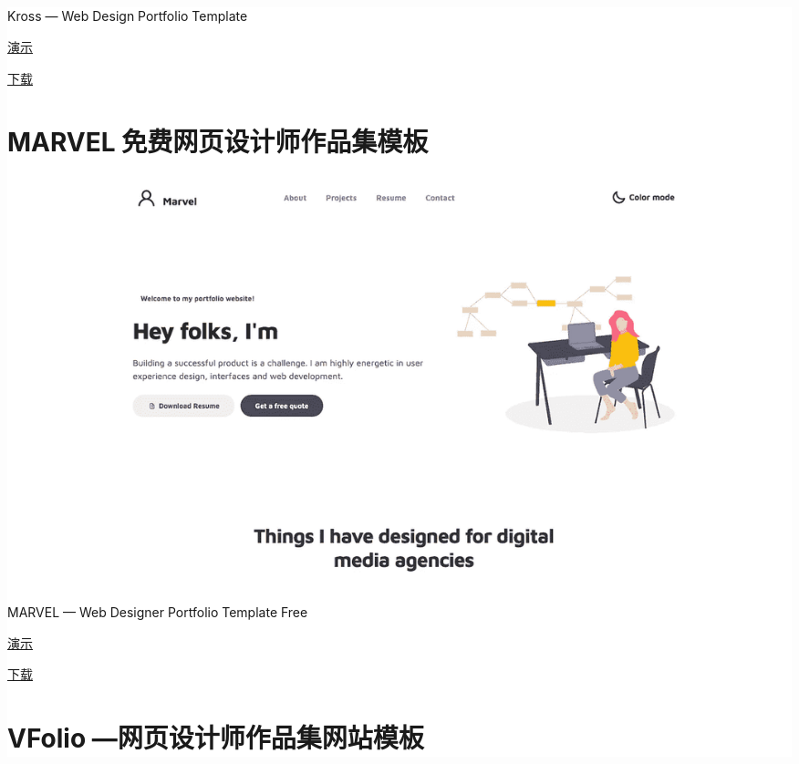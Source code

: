 Kross — Web Design Portfolio Template

[演示](https://demo.themefisher.com/kross/)

[下载](https://themefisher.com/products/kross-creative-portfolio-template/)

# MARVEL 免费网页设计师作品集模板

![](img/62d88e06a2a301942a656c72cb4bcbfd.png)

MARVEL — Web Designer Portfolio Template Free

[演示](https://www.free-css.com/assets/files/free-css-templates/preview/page270/marvel/)

[下载](https://www.free-css.com/free-css-templates/page270/marvel)

# VFolio —网页设计师作品集网站模板
